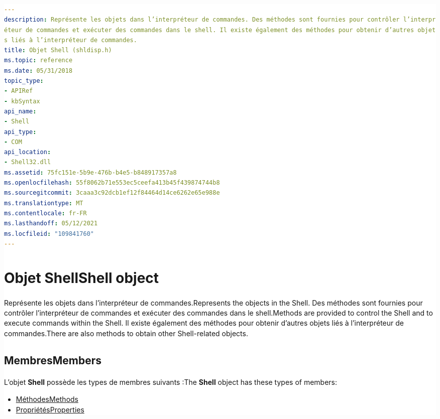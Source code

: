 ```yaml
---
description: Représente les objets dans l’interpréteur de commandes. Des méthodes sont fournies pour contrôler l’interpréteur de commandes et exécuter des commandes dans le shell. Il existe également des méthodes pour obtenir d’autres objets liés à l’interpréteur de commandes.
title: Objet Shell (shldisp.h)
ms.topic: reference
ms.date: 05/31/2018
topic_type:
- APIRef
- kbSyntax
api_name:
- Shell
api_type:
- COM
api_location:
- Shell32.dll
ms.assetid: 75fc151e-5b9e-476b-b4e5-b848917357a8
ms.openlocfilehash: 55f8062b71e553ec5ceefa413b45f439874744b8
ms.sourcegitcommit: 3caaa3c92dcb1ef12f84464d14ce6262e65e988e
ms.translationtype: MT
ms.contentlocale: fr-FR
ms.lasthandoff: 05/12/2021
ms.locfileid: "109841760"
---
```

# <a name="shell-object"></a><span data-ttu-id="fe694-105">Objet Shell</span><span class="sxs-lookup"><span data-stu-id="fe694-105">Shell object</span></span>

<span data-ttu-id="fe694-106">Représente les objets dans l’interpréteur de commandes.</span><span class="sxs-lookup"><span data-stu-id="fe694-106">Represents the objects in the Shell.</span></span> <span data-ttu-id="fe694-107">Des méthodes sont fournies pour contrôler l’interpréteur de commandes et exécuter des commandes dans le shell.</span><span class="sxs-lookup"><span data-stu-id="fe694-107">Methods are provided to control the Shell and to execute commands within the Shell.</span></span> <span data-ttu-id="fe694-108">Il existe également des méthodes pour obtenir d’autres objets liés à l’interpréteur de commandes.</span><span class="sxs-lookup"><span data-stu-id="fe694-108">There are also methods to obtain other Shell-related objects.</span></span>

## <a name="members"></a><span data-ttu-id="fe694-109">Membres</span><span class="sxs-lookup"><span data-stu-id="fe694-109">Members</span></span>

<span data-ttu-id="fe694-110">L’objet **Shell** possède les types de membres suivants :</span><span class="sxs-lookup"><span data-stu-id="fe694-110">The **Shell** object has these types of members:</span></span>

-   [<span data-ttu-id="fe694-111">Méthodes</span><span class="sxs-lookup"><span data-stu-id="fe694-111">Methods</span></span>](#methods)
-   [<span data-ttu-id="fe694-112">Propriétés</span><span class="sxs-lookup"><span data-stu-id="fe694-112">Properties</span></span>](#properties)
